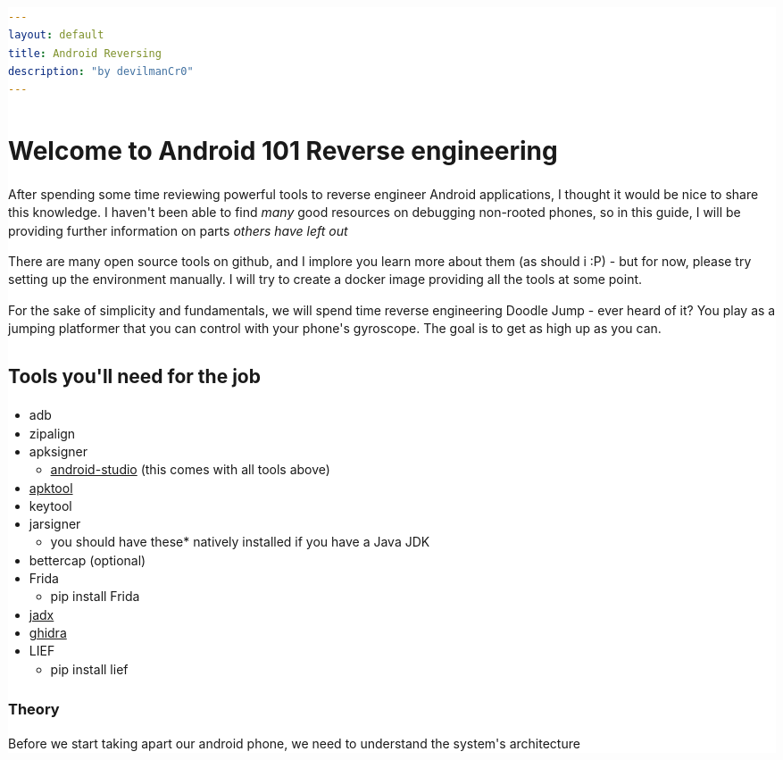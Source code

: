 ```yaml
---
layout: default
title: Android Reversing
description: "by devilmanCr0"
---
```


# Welcome to Android 101 Reverse engineering

After spending some time reviewing powerful tools to reverse engineer Android applications, I thought it would be nice
to share this knowledge. I haven't been able to find *many* good resources on debugging non-rooted phones, so in this guide, I will
be providing further information on parts _others have left out_

There are many open source tools on github, and I implore you learn more about them (as should i :P) - but for now, please try setting up the environment manually. I will try to create a docker image providing all the tools at some point.

For the sake of simplicity and fundamentals, we will spend time reverse engineering Doodle Jump - ever heard of it? You play as a
jumping platformer that you can control with your phone's gyroscope. The goal is to get as high up as you can.

## Tools you'll need for the job
- adb
- zipalign
- apksigner
    - [android-studio](https://developer.android.com/studio) (this comes with all tools above)
- [apktool](https://apktool.org)
- keytool
- jarsigner 
    - you should have these* natively installed if you have a Java JDK
- bettercap (optional)
- Frida
    - pip install Frida
- [jadx](https://github.com/skylot/jadx)
- [ghidra](https://github.com/NationalSecurityAgency/ghidra)
- LIEF
    - pip install lief


### Theory
 Before we start taking apart our android phone, we need to understand the system's architecture